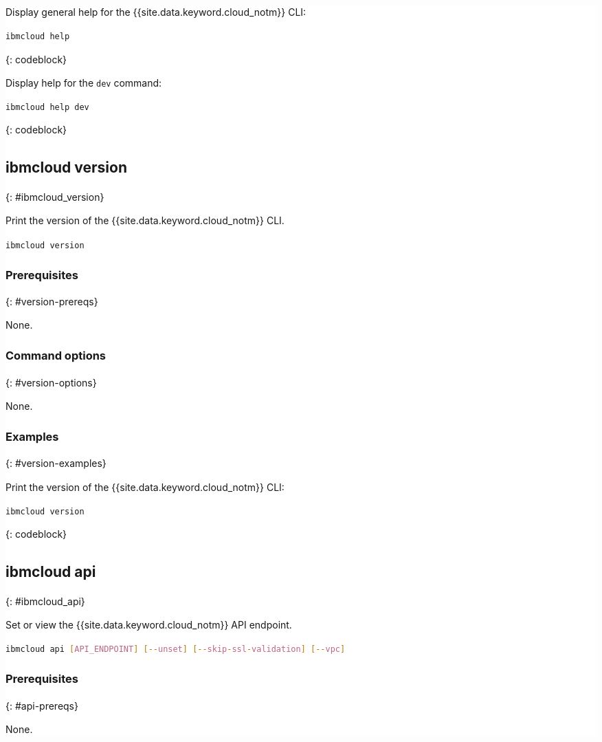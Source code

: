 Display general help for the {{site.data.keyword.cloud_notm}} CLI:

```bash
ibmcloud help
```
{: codeblock}

Display help for the `dev` command:

```bash
ibmcloud help dev
```
{: codeblock}

## ibmcloud version
{: #ibmcloud_version}

Print the version of the {{site.data.keyword.cloud_notm}} CLI.

```bash
ibmcloud version
```

### Prerequisites
{: #version-prereqs}

None.

### Command options
{: #version-options}

None.

### Examples
{: #version-examples}

Print the version of the {{site.data.keyword.cloud_notm}} CLI:

```bash
ibmcloud version
```
{: codeblock}

## ibmcloud api
{: #ibmcloud_api}

Set or view the {{site.data.keyword.cloud_notm}} API endpoint.

```bash
ibmcloud api [API_ENDPOINT] [--unset] [--skip-ssl-validation] [--vpc]
```

### Prerequisites
{: #api-prereqs}

None.
